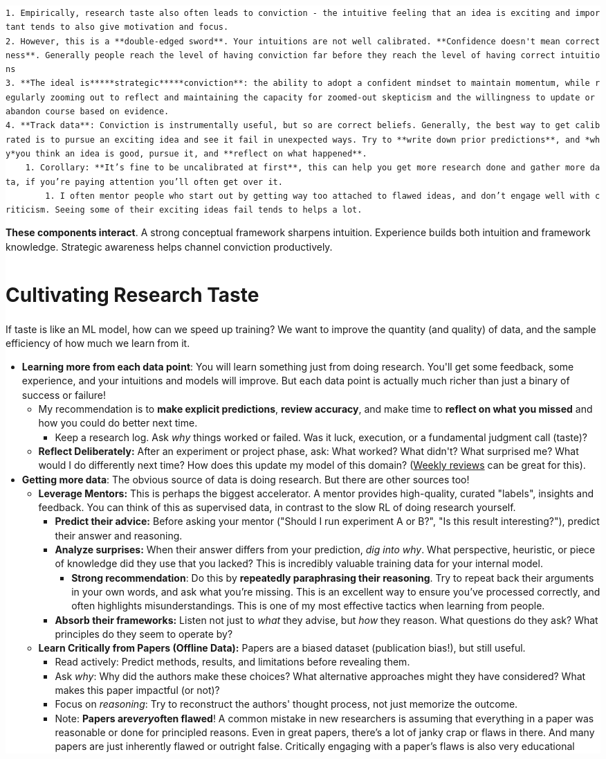 	1. Empirically, research taste also often leads to conviction - the intuitive feeling that an idea is exciting and important tends to also give motivation and focus.
	2. However, this is a **double-edged sword**. Your intuitions are not well calibrated. **Confidence doesn't mean correctness**. Generally people reach the level of having conviction far before they reach the level of having correct intuitions
	3. **The ideal is*****strategic*****conviction**: the ability to adopt a confident mindset to maintain momentum, while regularly zooming out to reflect and maintaining the capacity for zoomed-out skepticism and the willingness to update or abandon course based on evidence.
	4. **Track data**: Conviction is instrumentally useful, but so are correct beliefs. Generally, the best way to get calibrated is to pursue an exciting idea and see it fail in unexpected ways. Try to **write down prior predictions**, and *why*you think an idea is good, pursue it, and **reflect on what happened**.
		1. Corollary: **It’s fine to be uncalibrated at first**, this can help you get more research done and gather more data, if you’re paying attention you’ll often get over it.
			1. I often mentor people who start out by getting way too attached to flawed ideas, and don’t engage well with criticism. Seeing some of their exciting ideas fail tends to helps a lot.

**These components interact**. A strong conceptual framework sharpens intuition. Experience builds both intuition and framework knowledge. Strategic awareness helps channel conviction productively.

# Cultivating Research Taste

If taste is like an ML model, how can we speed up training? We want to improve the quantity (and quality) of data, and the sample efficiency of how much we learn from it.

- **Learning more from each data point**: You will learn something just from doing research. You'll get some feedback, some experience, and your intuitions and models will improve. But each data point is actually much richer than just a binary of success or failure!
	- My recommendation is to **make explicit predictions**, **review accuracy**, and make time to **reflect on what you missed** and how you could do better next time.
		- Keep a research log. Ask *why* things worked or failed. Was it luck, execution, or a fundamental judgment call (taste)?
	- **Reflect Deliberately:** After an experiment or project phase, ask: What worked? What didn't? What surprised me? What would I do differently next time? How does this update my model of this domain? ([Weekly reviews](https://www.neelnanda.io/blog/39-reflection) can be great for this).
- **Getting more data**: The obvious source of data is doing research. But there are other sources too!
	- **Leverage Mentors:** This is perhaps the biggest accelerator. A mentor provides high-quality, curated "labels", insights and feedback. You can think of this as supervised data, in contrast to the slow RL of doing research yourself.
		- **Predict their advice:** Before asking your mentor ("Should I run experiment A or B?", "Is this result interesting?"), predict their answer and reasoning.
		- **Analyze surprises:** When their answer differs from your prediction, *dig into why*. What perspective, heuristic, or piece of knowledge did they use that you lacked? This is incredibly valuable training data for your internal model.
			- **Strong recommendation**: Do this by **repeatedly paraphrasing their reasoning**. Try to repeat back their arguments in your own words, and ask what you’re missing. This is an excellent way to ensure you’ve processed correctly, and often highlights misunderstandings. This is one of my most effective tactics when learning from people.
		- **Absorb their frameworks:** Listen not just to *what* they advise, but *how* they reason. What questions do they ask? What principles do they seem to operate by?
	- **Learn Critically from Papers (Offline Data):** Papers are a biased dataset (publication bias!), but still useful.
		- Read actively: Predict methods, results, and limitations before revealing them.
		- Ask *why*: Why did the authors make these choices? What alternative approaches might they have considered? What makes this paper impactful (or not)?
		- Focus on *reasoning*: Try to reconstruct the authors' thought process, not just memorize the outcome.
		- Note: **Papers are*****very*****often flawed**! A common mistake in new researchers is assuming that everything in a paper was reasonable or done for principled reasons. Even in great papers, there’s a lot of janky crap or flaws in there. And many papers are just inherently flawed or outright false. Critically engaging with a paper’s flaws is also very educational
